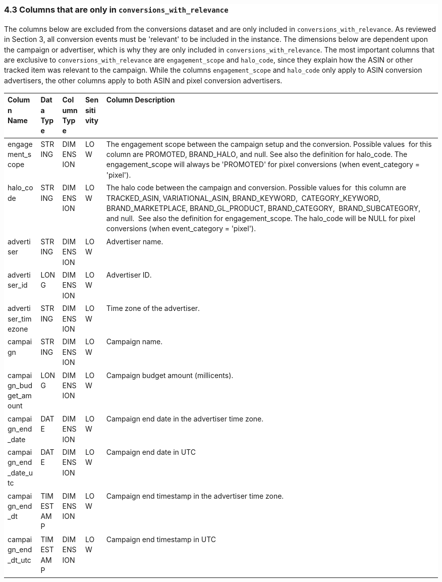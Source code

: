 ### 4.3 Columns that are only in `conversions_with_relevance`

The columns below are excluded from the conversions dataset and are only included in `conversions_with_relevance`. As reviewed in Section 3, all conversion events must be 'relevant' to be included in the instance. The dimensions below are dependent upon the campaign or advertiser, which is why they are only included in `conversions_with_relevance`. The most important columns that are exclusive to `conversions_with_relevance` are `engagement_scope` and `halo_code`, since they explain how the ASIN or other tracked item was relevant to the campaign. While the columns `engagement_scope` and `halo_code` only apply to ASIN conversion advertisers, the other columns apply to both ASIN and pixel conversion advertisers. 




| Column Name                | Data Type | Column Type | Sensitivity | Column Description                                                                                                                                                                                                                                                                                                     |
| :-------------------------- | :--------- | :----------- | :----------- | :---------------------------------------------------------------------------------------------------------------------------------------------------------------------------------------------------------------------------------------------------------------------------------------------------------------------- |
| engagement\_scope          | STRING    | DIMENSION   | LOW         | The engagement scope between the campaign setup and the conversion. Possible values  for this column are PROMOTED, BRAND\_HALO, and null. See also the definition for halo\_code. The engagement\_scope will always be 'PROMOTED' for pixel conversions (when event\_category = 'pixel').                                                                                                   |
| halo\_code                 | STRING    | DIMENSION   | LOW         | The halo code between the campaign and conversion. Possible values for  this column are TRACKED\_ASIN, VARIATIONAL\_ASIN, BRAND\_KEYWORD,  CATEGORY\_KEYWORD, BRAND\_MARKETPLACE, BRAND\_GL\_PRODUCT, BRAND\_CATEGORY,  BRAND\_SUBCATEGORY, and null.  See also the definition for engagement\_scope. The halo\_code will be NULL for pixel conversions (when event\_category = 'pixel'). |
| advertiser                 | STRING    | DIMENSION   | LOW         | Advertiser name.                                                                                                                                                                                                                                                                                                       |
| advertiser\_id             | LONG      | DIMENSION   | LOW         | Advertiser ID.                                                                                                                                                                                                                                                                                                         |
| advertiser\_timezone       | STRING    | DIMENSION   | LOW         | Time zone of the advertiser.                                                                                                                                                                                                                                                                                           |
| campaign                   | STRING    | DIMENSION   | LOW         | Campaign name.                                                                                                                                                                                                                                                                                                         |
| campaign\_budget\_amount   | LONG      | DIMENSION   | LOW         | Campaign budget amount (millicents).                                                                                                                                                                                                                                                                                   |
| campaign\_end\_date        | DATE      | DIMENSION   | LOW         | Campaign end date in the advertiser time zone.                                                                                                                                                                                                                                                                         |
| campaign\_end\_date\_utc   | DATE      | DIMENSION   | LOW         | Campaign end date in UTC                                                                                                                                                                                                                                                                                               |
| campaign\_end\_dt          | TIMESTAMP | DIMENSION   | LOW         | Campaign end timestamp in the advertiser time zone.                                                                                                                                                                                                                                                                    |
| campaign\_end\_dt\_utc     | TIMESTAMP | DIMENSION   | LOW         | Campaign end timestamp in UTC                                                                                                                                                                                                                                                                                          |